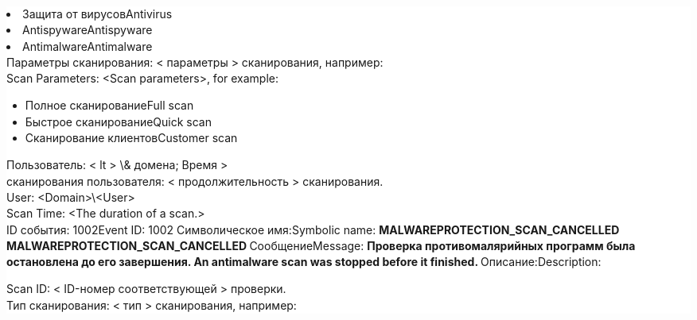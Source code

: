 <li><span data-ttu-id="3946d-148">Защита от вирусов</span><span class="sxs-lookup"><span data-stu-id="3946d-148">Antivirus</span></span></li>
<li><span data-ttu-id="3946d-149">Antispyware</span><span class="sxs-lookup"><span data-stu-id="3946d-149">Antispyware</span></span></li>
<li><span data-ttu-id="3946d-150">Antimalware</span><span class="sxs-lookup"><span data-stu-id="3946d-150">Antimalware</span></span></li>
</ul><span data-ttu-id="3946d-151">
</dt>
<dt>Параметры сканирования: &lt; параметры &gt; сканирования, например:</span><span class="sxs-lookup"><span data-stu-id="3946d-151">
</dt>
<dt>Scan Parameters: &lt;Scan parameters&gt;, for example:</span></span><ul>
<li><span data-ttu-id="3946d-152">Полное сканирование</span><span class="sxs-lookup"><span data-stu-id="3946d-152">Full scan</span></span></li>
<li><span data-ttu-id="3946d-153">Быстрое сканирование</span><span class="sxs-lookup"><span data-stu-id="3946d-153">Quick scan</span></span></li>
<li><span data-ttu-id="3946d-154">Сканирование клиентов</span><span class="sxs-lookup"><span data-stu-id="3946d-154">Customer scan</span></span></li>
</ul><span data-ttu-id="3946d-155">
</dt>
<dt>Пользователь: &lt; lt &gt; \& домена; Время &gt; </dt>
<dt>сканирования пользователя: &lt; продолжительность &gt; сканирования.</dt>
</span><span class="sxs-lookup"><span data-stu-id="3946d-155">
</dt>
<dt>User: &lt;Domain&gt;\&lt;User&gt;</dt>
<dt>Scan Time: &lt;The duration of a scan.&gt;</dt>
</span></span></dl>
</td>
</tr>
<tr>
<th colspan="2"><span data-ttu-id="3946d-156">ID события: 1002</span><span class="sxs-lookup"><span data-stu-id="3946d-156">Event ID: 1002</span></span></th>
</tr>
<tr><td>
<span data-ttu-id="3946d-157">Символическое имя:</span><span class="sxs-lookup"><span data-stu-id="3946d-157">Symbolic name:</span></span>
</td>
<td ><span data-ttu-id="3946d-158">
<b>MALWAREPROTECTION_SCAN_CANCELLED </b>
</span><span class="sxs-lookup"><span data-stu-id="3946d-158">
<b>MALWAREPROTECTION_SCAN_CANCELLED </b>
</span></span></td>
</tr>
<tr>
<td>
<span data-ttu-id="3946d-159">Сообщение</span><span class="sxs-lookup"><span data-stu-id="3946d-159">Message:</span></span>
</td>
<td ><span data-ttu-id="3946d-160">
<b>Проверка противомалярийных программ была остановлена до его завершения. </b>
</span><span class="sxs-lookup"><span data-stu-id="3946d-160">
<b>An antimalware scan was stopped before it finished. </b>
</span></span></td>
</tr>
<tr>
<td>
<span data-ttu-id="3946d-161">Описание:</span><span class="sxs-lookup"><span data-stu-id="3946d-161">Description:</span></span>
</td>
<td >
<dl><span data-ttu-id="3946d-162">
<dt>Scan ID: &lt; ID-номер соответствующей &gt; проверки.</dt> 
<dt> Тип сканирования: &lt; тип &gt; сканирования, например:</span><span class="sxs-lookup"><span data-stu-id="3946d-162">